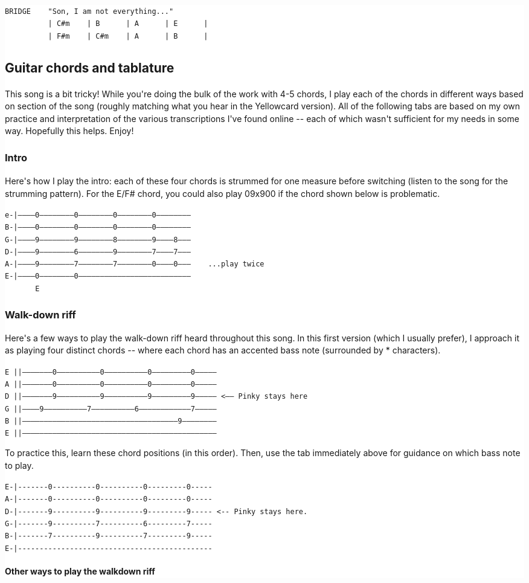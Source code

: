 
    BRIDGE    "Son, I am not everything..."
              | C#m    | B      | A      | E      |
              | F#m    | C#m    | A      | B      |

## Guitar chords and tablature

This song is a bit tricky! While you're doing the bulk of the work with 4-5 chords, I play each of the chords in different ways based on section of the song (roughly matching what you hear in the Yellowcard version). All of the following tabs are based on my own practice and interpretation of the various transcriptions I've found online -- each of which wasn't sufficient for my needs in some way. Hopefully this helps. Enjoy!

### Intro

Here's how I play the intro: each of these four chords is strummed for one measure before switching (listen to the song for the strumming pattern). For the E/F# chord, you could also play 09x900 if the chord shown below is problematic.

    e-|––––0––––––––0––––––––0––––––––0––––––––
    B-|––––0––––––––0––––––––0––––––––0––––––––
    G-|––––9––––––––9––––––––8––––––––9––––8–––
    D-|––––9––––––––6––––––––9––––––––7––––7–––
    A-|––––9––––––––7––––––––7––––––––0––––0–––    ...play twice
    E-|––––0––––––––0––––––––––––––––––––––––––
           E

### Walk-down riff

Here's a few ways to play the walk-down riff heard throughout this song. In this first version (which I usually prefer), I approach it as playing four distinct chords -- where each chord has an accented bass note (surrounded by * characters).

    E ||———————0——————————0——————————0—————————0—————
    A ||———————0——————————0——————————0—————————0—————
    D ||———————9——————————9——————————9—————————9————— <—— Pinky stays here
    G ||————9——————————7——————————6————————————7—————
    B ||————————————————————————————————————9————————
    E ||—————————————————————————————————————————————

To practice this, learn these chord positions (in this order). Then, use the tab immediately above for guidance on which bass note to play.

    E-|-------0----------0----------0---------0-----
    A-|-------0----------0----------0---------0-----
    D-|-------9----------9----------9---------9----- <-- Pinky stays here.
    G-|-------9----------7----------6---------7-----
    B-|-------7----------9----------7---------9-----
    E-|---------------------------------------------


#### Other ways to play the walkdown riff
